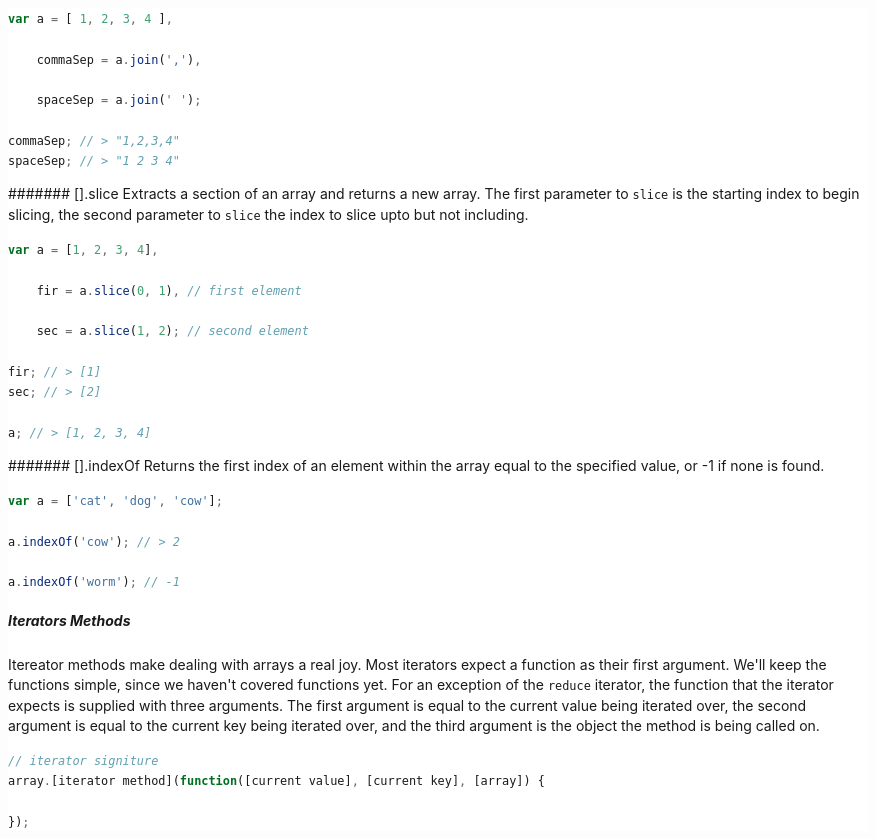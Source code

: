 ```javascript
var a = [ 1, 2, 3, 4 ],

    commaSep = a.join(','),
    
    spaceSep = a.join(' ');
    
commaSep; // > "1,2,3,4"
spaceSep; // > "1 2 3 4"
```

####### [].slice
Extracts a section of an array and returns a new array. The first parameter to `slice` is the starting index to begin slicing, the second parameter to `slice` the index to slice upto but not including.

```javascript
var a = [1, 2, 3, 4],

    fir = a.slice(0, 1), // first element
    
    sec = a.slice(1, 2); // second element
    
fir; // > [1]
sec; // > [2]

a; // > [1, 2, 3, 4]
```

####### [].indexOf
Returns the first index of an element within the array equal to the specified value, or -1 if none is found.

```javascript
var a = ['cat', 'dog', 'cow'];

a.indexOf('cow'); // > 2

a.indexOf('worm'); // -1
```

##### Iterators Methods
Itereator methods make dealing with arrays a real joy. Most iterators expect a function as their first argument. We'll keep the functions simple, since we haven't covered functions yet. For an exception of the `reduce` iterator, the function that the iterator expects is supplied with three arguments. The first argument is equal to the current value being iterated over, the second argument is equal to the current key being iterated over, and the third argument is the object the method is being called on.

```javascript
// iterator signiture
array.[iterator method](function([current value], [current key], [array]) {

});
```
